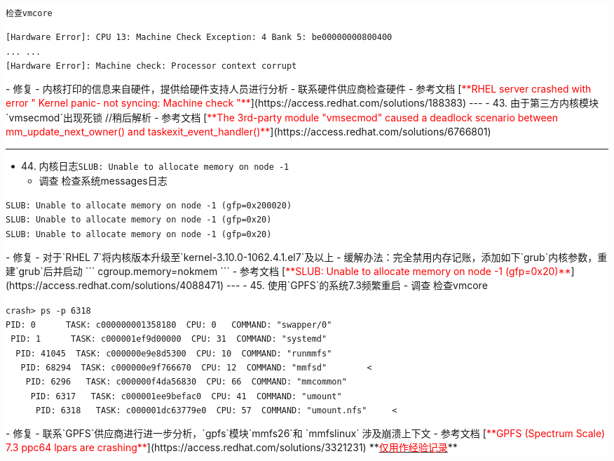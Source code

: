     检查vmcore
<html><pre><code>[Hardware Error]: CPU 13: Machine Check Exception: 4 Bank 5: be00000000800400
... ...
[Hardware Error]: Machine check: Processor context corrupt</html></code></pre>
  - 修复
    - 内核打印的信息来自硬件，提供给硬件支持人员进行分析 
	- 联系硬件供应商检查硬件
  - 参考文档
    [<font color=red>**RHEL server crashed with error " Kernel panic- not syncing: Machine check "**</font>](https://access.redhat.com/solutions/188383)	
---
- 43. 由于第三方内核模块`vmsecmod`出现死锁
//稍后解析
  - 参考文档
    [<font color=red>**The 3rd-party module "vmsecmod" caused a deadlock scenario between mm_update_next_owner() and taskexit_event_handler()**</font>](https://access.redhat.com/solutions/6766801)	

---
- 44. 内核日志`SLUB: Unable to allocate memory on node -1 `
  - 调查
    检查系统messages日志
<html><pre><code>SLUB: Unable to allocate memory on node -1 (gfp=0x200020)
SLUB: Unable to allocate memory on node -1 (gfp=0x20)
SLUB: Unable to allocate memory on node -1 (gfp=0x20)
</html></code></pre>
  - 修复
    - 对于`RHEL 7`将内核版本升级至`kernel-3.10.0-1062.4.1.el7`及以上  
	- 缓解办法：完全禁用内存记账，添加如下`grub`内核参数，重建`grub`后并启动
	  ```
	  cgroup.memory=nokmem
	  ```
  - 参考文档
    [<font color=red>**SLUB: Unable to allocate memory on node -1 (gfp=0x20)**</font>](https://access.redhat.com/solutions/4088471)
---
- 45. 使用`GPFS`的系统7.3频繁重启
  - 调查
    检查vmcore
<html><pre><code>crash> ps -p 6318 
PID: 0      TASK: c000000001358180  CPU: 0   COMMAND: "swapper/0"
 PID: 1      TASK: c000001ef9d00000  CPU: 31  COMMAND: "systemd"
  PID: 41045  TASK: c000000e9e8d5300  CPU: 10  COMMAND: "runmmfs"
   PID: 68294  TASK: c000000e9f766670  CPU: 12  COMMAND: "mmfsd"        <
    PID: 6296   TASK: c000000f4da56830  CPU: 66  COMMAND: "mmcommon"
     PID: 6317   TASK: c000001ee9befac0  CPU: 41  COMMAND: "umount"
      PID: 6318   TASK: c000001dc63779e0  CPU: 57  COMMAND: "umount.nfs"     < 
</html></code></pre>
  - 修复
    - 联系`GPFS`供应商进行进一步分析，`gpfs​​`模块`mmfs26`和 `mmfslinux` 涉及崩溃上下文
  - 参考文档
    [<font color=red>**GPFS (Spectrum Scale) 7.3 ppc64 lpars are crashing**</font>](https://access.redhat.com/solutions/3321231)
**<u><font color=red>仅用作经验记录</font></u>**